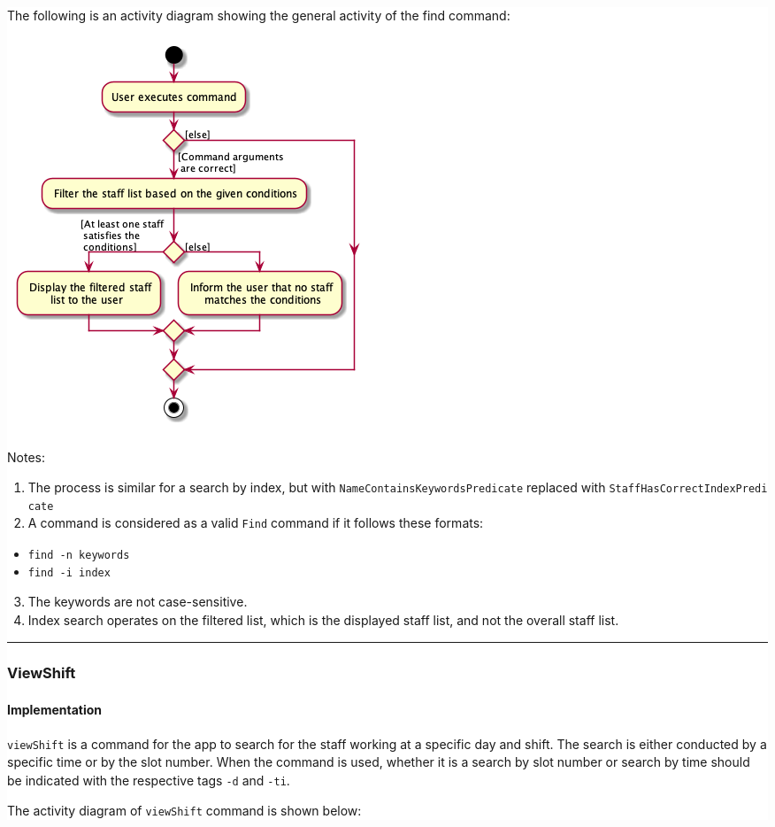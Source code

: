 The following is an activity diagram showing the general activity of the find command:

![activity](images/FindActivityDiagram.png)

Notes:

1. The process is similar for a search by index, but with `NameContainsKeywordsPredicate` replaced with `StaffHasCorrectIndexPredicate`
2. A command is considered as a valid `Find` command if it follows these formats:

- `find -n keywords`
- `find -i index`

3. The keywords are not case-sensitive.
4. Index search operates on the filtered list, which is the displayed staff list, and not the overall staff list.


--------------------------------------------------------------------------------------------------------------------
### ViewShift

#### Implementation

`viewShift` is a command for the app to search for the staff working at a specific day and shift. The search is either conducted
by a specific time or by the slot number. When the command is used, whether it is a search by slot number or search by time
should be indicated with the respective tags `-d` and `-ti`.

The activity diagram of `viewShift` command is shown below:

